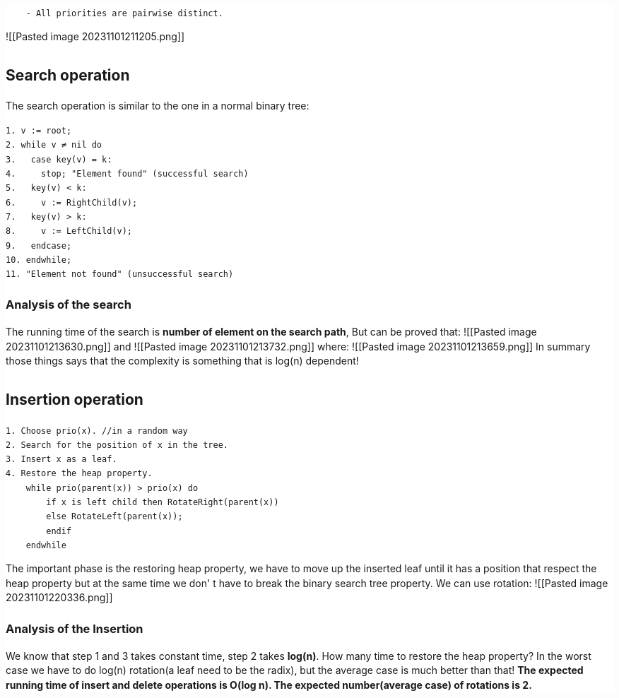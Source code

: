 		- All priorities are pairwise distinct.
![[Pasted image 20231101211205.png]]

## Search operation
The search operation is similar to the one in a normal binary tree:
``` pseudocode
1. v := root;
2. while v ≠ nil do
3.   case key(v) = k:
4.     stop; "Element found" (successful search)
5.   key(v) < k:
6.     v := RightChild(v);
7.   key(v) > k:
8.     v := LeftChild(v);
9.   endcase;
10. endwhile;
11. "Element not found" (unsuccessful search)
```
### Analysis of the search
The running time of the search is **number of element on the search path**, But can be proved that:
![[Pasted image 20231101213630.png]]
and
![[Pasted image 20231101213732.png]]
where:
![[Pasted image 20231101213659.png]]
In summary those things says that the complexity is something that is log(n) dependent!

## Insertion operation
```pseudocode
1. Choose prio(x). //in a random way
2. Search for the position of x in the tree.
3. Insert x as a leaf.
4. Restore the heap property.
	while prio(parent(x)) > prio(x) do
		if x is left child then RotateRight(parent(x))
		else RotateLeft(parent(x));
		endif
	endwhile
```
The important phase is the restoring heap property, we have to move up the inserted leaf until it has a position that respect the heap property but at the same time we don' t have to break the binary search tree property. We can use rotation:
![[Pasted image 20231101220336.png]]


### Analysis of the Insertion
We know that step 1 and 3 takes constant time, step 2 takes **log(n)**.
How many time to restore the heap property?
In the worst case we have to do log(n) rotation(a leaf need to be the radix), but the average case is much better than that!
**The expected running time of insert and delete operations is
O(log n). The expected number(average case) of rotations is 2.**
